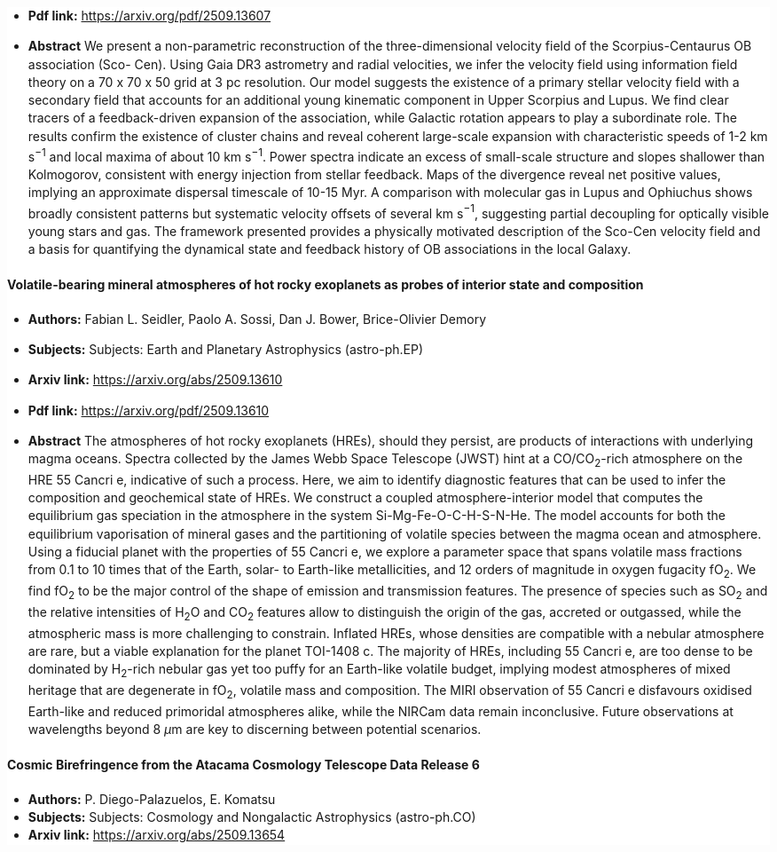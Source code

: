  - **Pdf link:** https://arxiv.org/pdf/2509.13607

 - **Abstract**
 We present a non-parametric reconstruction of the three-dimensional velocity field of the Scorpius-Centaurus OB association (Sco- Cen). Using Gaia DR3 astrometry and radial velocities, we infer the velocity field using information field theory on a 70 x 70 x 50 grid at 3 pc resolution. Our model suggests the existence of a primary stellar velocity field with a secondary field that accounts for an additional young kinematic component in Upper Scorpius and Lupus. We find clear tracers of a feedback-driven expansion of the association, while Galactic rotation appears to play a subordinate role. The results confirm the existence of cluster chains and reveal coherent large-scale expansion with characteristic speeds of 1-2 km s$^{-1}$ and local maxima of about 10 km s$^{-1}$. Power spectra indicate an excess of small-scale structure and slopes shallower than Kolmogorov, consistent with energy injection from stellar feedback. Maps of the divergence reveal net positive values, implying an approximate dispersal timescale of 10-15 Myr. A comparison with molecular gas in Lupus and Ophiuchus shows broadly consistent patterns but systematic velocity offsets of several km s$^{-1}$, suggesting partial decoupling for optically visible young stars and gas. The framework presented provides a physically motivated description of the Sco-Cen velocity field and a basis for quantifying the dynamical state and feedback history of OB associations in the local Galaxy.
#### Volatile-bearing mineral atmospheres of hot rocky exoplanets as probes of interior state and composition
 - **Authors:** Fabian L. Seidler, Paolo A. Sossi, Dan J. Bower, Brice-Olivier Demory
 - **Subjects:** Subjects:
Earth and Planetary Astrophysics (astro-ph.EP)
 - **Arxiv link:** https://arxiv.org/abs/2509.13610

 - **Pdf link:** https://arxiv.org/pdf/2509.13610

 - **Abstract**
 The atmospheres of hot rocky exoplanets (HREs), should they persist, are products of interactions with underlying magma oceans. Spectra collected by the James Webb Space Telescope (JWST) hint at a CO/CO$_2$-rich atmosphere on the HRE 55 Cancri e, indicative of such a process. Here, we aim to identify diagnostic features that can be used to infer the composition and geochemical state of HREs. We construct a coupled atmosphere-interior model that computes the equilibrium gas speciation in the atmosphere in the system Si-Mg-Fe-O-C-H-S-N-He. The model accounts for both the equilibrium vaporisation of mineral gases and the partitioning of volatile species between the magma ocean and atmosphere. Using a fiducial planet with the properties of 55 Cancri e, we explore a parameter space that spans volatile mass fractions from 0.1 to 10 times that of the Earth, solar- to Earth-like metallicities, and 12 orders of magnitude in oxygen fugacity fO$_2$. We find fO$_2$ to be the major control of the shape of emission and transmission features. The presence of species such as SO$_2$ and the relative intensities of H$_2$O and CO$_2$ features allow to distinguish the origin of the gas, accreted or outgassed, while the atmospheric mass is more challenging to constrain. Inflated HREs, whose densities are compatible with a nebular atmosphere are rare, but a viable explanation for the planet TOI-1408 c. The majority of HREs, including 55 Cancri e, are too dense to be dominated by H$_2$-rich nebular gas yet too puffy for an Earth-like volatile budget, implying modest atmospheres of mixed heritage that are degenerate in fO$_2$, volatile mass and composition. The MIRI observation of 55 Cancri e disfavours oxidised Earth-like and reduced primoridal atmospheres alike, while the NIRCam data remain inconclusive. Future observations at wavelengths beyond 8 $\mu$m are key to discerning between potential scenarios.
#### Cosmic Birefringence from the Atacama Cosmology Telescope Data Release 6
 - **Authors:** P. Diego-Palazuelos, E. Komatsu
 - **Subjects:** Subjects:
Cosmology and Nongalactic Astrophysics (astro-ph.CO)
 - **Arxiv link:** https://arxiv.org/abs/2509.13654
